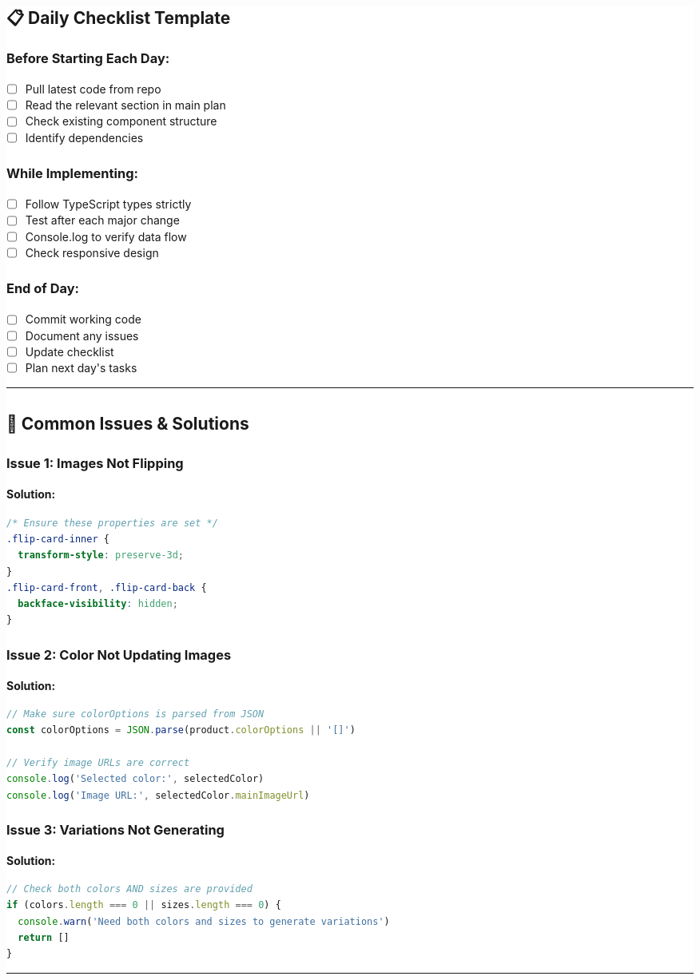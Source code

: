
## 📋 Daily Checklist Template

### Before Starting Each Day:
- [ ] Pull latest code from repo
- [ ] Read the relevant section in main plan
- [ ] Check existing component structure
- [ ] Identify dependencies

### While Implementing:
- [ ] Follow TypeScript types strictly
- [ ] Test after each major change
- [ ] Console.log to verify data flow
- [ ] Check responsive design

### End of Day:
- [ ] Commit working code
- [ ] Document any issues
- [ ] Update checklist
- [ ] Plan next day's tasks

---

## 🐛 Common Issues & Solutions

### Issue 1: Images Not Flipping
**Solution:**
```css
/* Ensure these properties are set */
.flip-card-inner {
  transform-style: preserve-3d;
}
.flip-card-front, .flip-card-back {
  backface-visibility: hidden;
}
```

### Issue 2: Color Not Updating Images
**Solution:**
```typescript
// Make sure colorOptions is parsed from JSON
const colorOptions = JSON.parse(product.colorOptions || '[]')

// Verify image URLs are correct
console.log('Selected color:', selectedColor)
console.log('Image URL:', selectedColor.mainImageUrl)
```

### Issue 3: Variations Not Generating
**Solution:**
```typescript
// Check both colors AND sizes are provided
if (colors.length === 0 || sizes.length === 0) {
  console.warn('Need both colors and sizes to generate variations')
  return []
}
```

---
